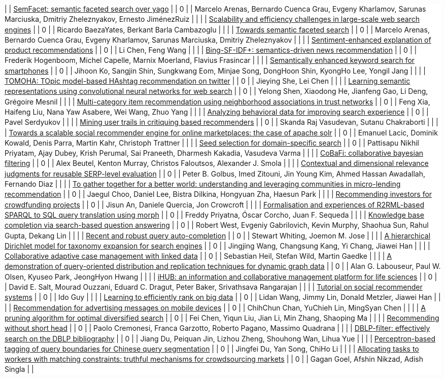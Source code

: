 |  |  [SemFacet: semantic faceted search over yago](https://doi.org/10.1145/2567948.2577011) |  | 0 |  | Marcelo Arenas, Bernardo Cuenca Grau, Evgeny Kharlamov, Sarunas Marciuska, Dmitriy Zheleznyakov, Ernesto JiménezRuiz |  |
|  |  [Scalability and efficiency challenges in large-scale web search engines](https://doi.org/10.1145/2567948.2577271) |  | 0 |  | Ricardo BaezaYates, Berkant Barla Cambazoglu |  |
|  |  [Towards semantic faceted search](https://doi.org/10.1145/2567948.2577381) |  | 0 |  | Marcelo Arenas, Bernardo Cuenca Grau, Evgeny Kharlamov, Sarunas Marciuska, Dmitriy Zheleznyakov |  |
|  |  [Sentiment-enhanced explanation of product recommendations](https://doi.org/10.1145/2567948.2577276) |  | 0 |  | Li Chen, Feng Wang |  |
|  |  [Bing-SF-IDF+: semantics-driven news recommendation](https://doi.org/10.1145/2567948.2577310) |  | 0 |  | Frederik Hogenboom, Michel Capelle, Marnix Moerland, Flavius Frasincar |  |
|  |  [Semantically enhanced keyword search for smartphones](https://doi.org/10.1145/2567948.2577331) |  | 0 |  | Jihoon Ko, Sangjin Shin, Sungkwang Eom, Minjae Song, DongHoon Shin, KyongHo Lee, Yongil Jang |  |
|  |  [TOMOHA: TOpic model-based HAshtag recommendation on twitter](https://doi.org/10.1145/2567948.2577292) |  | 0 |  | Jieying She, Lei Chen |  |
|  |  [Learning semantic representations using convolutional neural networks for web search](https://doi.org/10.1145/2567948.2577348) |  | 0 |  | Yelong Shen, Xiaodong He, Jianfeng Gao, Li Deng, Grégoire Mesnil |  |
|  |  [Multi-category item recommendation using neighborhood associations in trust networks](https://doi.org/10.1145/2567948.2577326) |  | 0 |  | Feng Xia, Haifeng Liu, Nana Yaw Asabere, Wei Wang, Zhuo Yang |  |
|  |  [Analyzing behavioral data for improving search experience](https://doi.org/10.1145/2567948.2578605) |  | 0 |  | Pavel Serdyukov |  |
|  |  [Mining user trails in critiquing based recommenders](https://doi.org/10.1145/2567948.2579238) |  | 0 |  | Skanda Raj Vasudevan, Sutanu Chakraborti |  |
|  |  [Towards a scalable social recommender engine for online marketplaces: the case of apache solr](https://doi.org/10.1145/2567948.2579245) |  | 0 |  | Emanuel Lacic, Dominik Kowald, Denis Parra, Martin Kahr, Christoph Trattner |  |
|  |  [Seed selection for domain-specific search](https://doi.org/10.1145/2567948.2579216) |  | 0 |  | Pattisapu Nikhil Priyatam, Ajay Dubey, Krish Perumal, Sai Praneeth, Dharmesh Kakadia, Vasudeva Varma |  |
|  |  [CoBaFi: collaborative bayesian filtering](https://doi.org/10.1145/2566486.2568040) |  | 0 |  | Alex Beutel, Kenton Murray, Christos Faloutsos, Alexander J. Smola |  |
|  |  [Contextual and dimensional relevance judgments for reusable SERP-level evaluation](https://doi.org/10.1145/2566486.2568015) |  | 0 |  | Peter B. Golbus, Imed Zitouni, Jin Young Kim, Ahmed Hassan Awadallah, Fernando Diaz |  |
|  |  [To gather together for a better world: understanding and leveraging communities in micro-lending recommendation](https://doi.org/10.1145/2566486.2568020) |  | 0 |  | Jaegul Choo, Daniel Lee, Bistra Dilkina, Hongyuan Zha, Haesun Park |  |
|  |  [Recommending investors for crowdfunding projects](https://doi.org/10.1145/2566486.2568005) |  | 0 |  | Jisun An, Daniele Quercia, Jon Crowcroft |  |
|  |  [Formalisation and experiences of R2RML-based SPARQL to SQL query translation using morph](https://doi.org/10.1145/2566486.2567981) |  | 0 |  | Freddy Priyatna, Óscar Corcho, Juan F. Sequeda |  |
|  |  [Knowledge base completion via search-based question answering](https://doi.org/10.1145/2566486.2568032) |  | 0 |  | Robert West, Evgeniy Gabrilovich, Kevin Murphy, Shaohua Sun, Rahul Gupta, Dekang Lin |  |
|  |  [Recent and robust query auto-completion](https://doi.org/10.1145/2566486.2568009) |  | 0 |  | Stewart Whiting, Joemon M. Jose |  |
|  |  [A hierarchical Dirichlet model for taxonomy expansion for search engines](https://doi.org/10.1145/2566486.2568037) |  | 0 |  | Jingjing Wang, Changsung Kang, Yi Chang, Jiawei Han |  |
|  |  [Collaborative adaptive case management with linked data](https://doi.org/10.1145/2567948.2577030) |  | 0 |  | Sebastian Heil, Stefan Wild, Martin Gaedke |  |
|  |  [A demonstration of query-oriented distribution and replication techniques for dynamic graph data](https://doi.org/10.1145/2567948.2577026) |  | 0 |  | Alan G. Labouseur, Paul W. Olsen, Kyuseo Park, JeongHyon Hwang |  |
|  |  [iHUB: an information and collaborative management platform for life sciences](https://doi.org/10.1145/2567948.2577033) |  | 0 |  | David E. Salt, Mourad Ouzzani, Eduard C. Dragut, Peter Baker, Srivathsava Rangarajan |  |
|  |  [Tutorial on social recommender systems](https://doi.org/10.1145/2567948.2577269) |  | 0 |  | Ido Guy |  |
|  |  [Learning to efficiently rank on big data](https://doi.org/10.1145/2567948.2577274) |  | 0 |  | Lidan Wang, Jimmy Lin, Donald Metzler, Jiawei Han |  |
|  |  [Recommendation for advertising messages on mobile devices](https://doi.org/10.1145/2567948.2577343) |  | 0 |  | ChihChun Chan, YuChieh Lin, MingSyan Chen |  |
|  |  [A pruning algorithm for optimal diversified search](https://doi.org/10.1145/2567948.2577325) |  | 0 |  | Fei Chen, Yiqun Liu, Jian Li, Min Zhang, Shaoping Ma |  |
|  |  [Recommending without short head](https://doi.org/10.1145/2567948.2577286) |  | 0 |  | Paolo Cremonesi, Franca Garzotto, Roberto Pagano, Massimo Quadrana |  |
|  |  [DBLP-filter: effectively search on the DBLP bibliography](https://doi.org/10.1145/2567948.2577329) |  | 0 |  | Jiang Du, Peiquan Jin, Lizhou Zheng, Shouhong Wan, Lihua Yue |  |
|  |  [Perceptron-based tagging of query boundaries for Chinese query segmentation](https://doi.org/10.1145/2567948.2577377) |  | 0 |  | Jingfei Du, Yan Song, ChiHo Li |  |
|  |  [Allocating tasks to workers with matching constraints: truthful mechanisms for crowdsourcing markets](https://doi.org/10.1145/2567948.2577311) |  | 0 |  | Gagan Goel, Afshin Nikzad, Adish Singla |  |